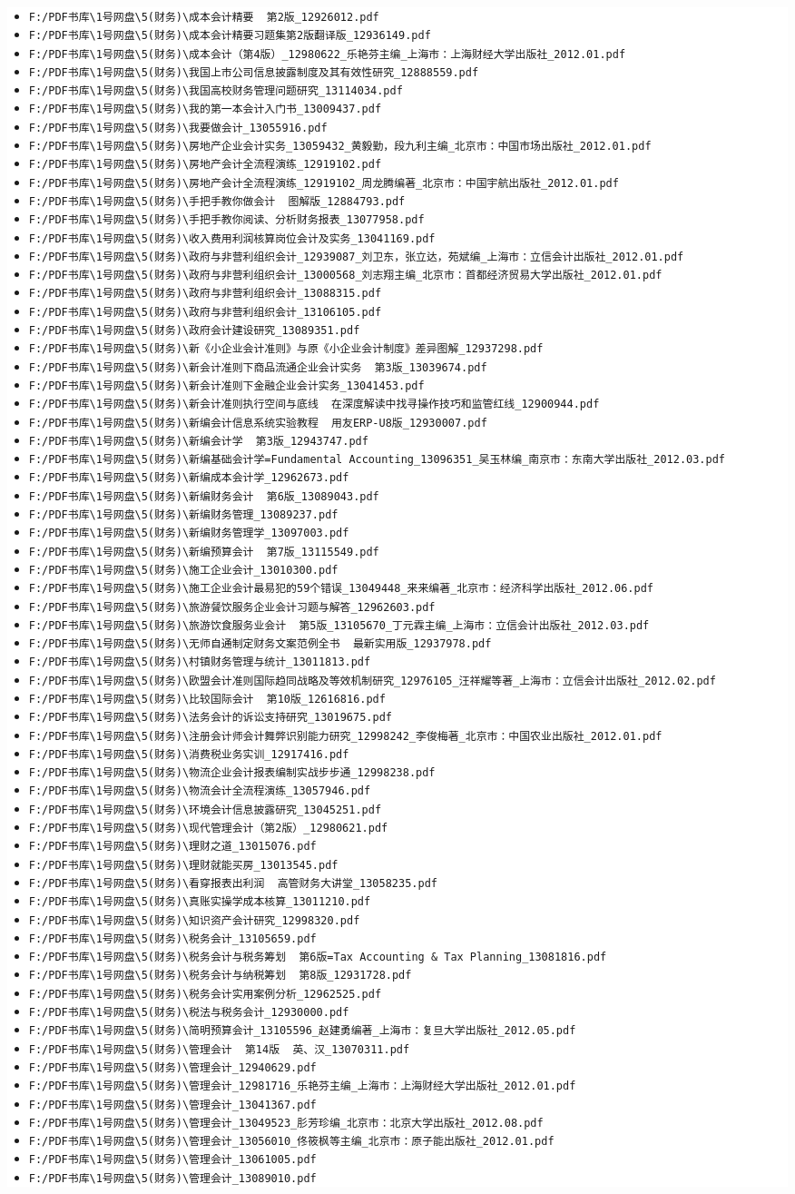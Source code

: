 - `F:/PDF书库\1号网盘\5(财务)\成本会计精要  第2版_12926012.pdf`
- `F:/PDF书库\1号网盘\5(财务)\成本会计精要习题集第2版翻译版_12936149.pdf`
- `F:/PDF书库\1号网盘\5(财务)\成本会计（第4版）_12980622_乐艳芬主编_上海市：上海财经大学出版社_2012.01.pdf`
- `F:/PDF书库\1号网盘\5(财务)\我国上市公司信息披露制度及其有效性研究_12888559.pdf`
- `F:/PDF书库\1号网盘\5(财务)\我国高校财务管理问题研究_13114034.pdf`
- `F:/PDF书库\1号网盘\5(财务)\我的第一本会计入门书_13009437.pdf`
- `F:/PDF书库\1号网盘\5(财务)\我要做会计_13055916.pdf`
- `F:/PDF书库\1号网盘\5(财务)\房地产企业会计实务_13059432_黄毅勤，段九利主编_北京市：中国市场出版社_2012.01.pdf`
- `F:/PDF书库\1号网盘\5(财务)\房地产会计全流程演练_12919102.pdf`
- `F:/PDF书库\1号网盘\5(财务)\房地产会计全流程演练_12919102_周龙腾编著_北京市：中国宇航出版社_2012.01.pdf`
- `F:/PDF书库\1号网盘\5(财务)\手把手教你做会计  图解版_12884793.pdf`
- `F:/PDF书库\1号网盘\5(财务)\手把手教你阅读、分析财务报表_13077958.pdf`
- `F:/PDF书库\1号网盘\5(财务)\收入费用利润核算岗位会计及实务_13041169.pdf`
- `F:/PDF书库\1号网盘\5(财务)\政府与非营利组织会计_12939087_刘卫东，张立达，苑斌编_上海市：立信会计出版社_2012.01.pdf`
- `F:/PDF书库\1号网盘\5(财务)\政府与非营利组织会计_13000568_刘志翔主编_北京市：首都经济贸易大学出版社_2012.01.pdf`
- `F:/PDF书库\1号网盘\5(财务)\政府与非营利组织会计_13088315.pdf`
- `F:/PDF书库\1号网盘\5(财务)\政府与非营利组织会计_13106105.pdf`
- `F:/PDF书库\1号网盘\5(财务)\政府会计建设研究_13089351.pdf`
- `F:/PDF书库\1号网盘\5(财务)\新《小企业会计准则》与原《小企业会计制度》差异图解_12937298.pdf`
- `F:/PDF书库\1号网盘\5(财务)\新会计准则下商品流通企业会计实务  第3版_13039674.pdf`
- `F:/PDF书库\1号网盘\5(财务)\新会计准则下金融企业会计实务_13041453.pdf`
- `F:/PDF书库\1号网盘\5(财务)\新会计准则执行空间与底线  在深度解读中找寻操作技巧和监管红线_12900944.pdf`
- `F:/PDF书库\1号网盘\5(财务)\新编会计信息系统实验教程  用友ERP-U8版_12930007.pdf`
- `F:/PDF书库\1号网盘\5(财务)\新编会计学  第3版_12943747.pdf`
- `F:/PDF书库\1号网盘\5(财务)\新编基础会计学=Fundamental Accounting_13096351_吴玉林编_南京市：东南大学出版社_2012.03.pdf`
- `F:/PDF书库\1号网盘\5(财务)\新编成本会计学_12962673.pdf`
- `F:/PDF书库\1号网盘\5(财务)\新编财务会计  第6版_13089043.pdf`
- `F:/PDF书库\1号网盘\5(财务)\新编财务管理_13089237.pdf`
- `F:/PDF书库\1号网盘\5(财务)\新编财务管理学_13097003.pdf`
- `F:/PDF书库\1号网盘\5(财务)\新编预算会计  第7版_13115549.pdf`
- `F:/PDF书库\1号网盘\5(财务)\施工企业会计_13010300.pdf`
- `F:/PDF书库\1号网盘\5(财务)\施工企业会计最易犯的59个错误_13049448_来来编著_北京市：经济科学出版社_2012.06.pdf`
- `F:/PDF书库\1号网盘\5(财务)\旅游餐饮服务企业会计习题与解答_12962603.pdf`
- `F:/PDF书库\1号网盘\5(财务)\旅游饮食服务业会计  第5版_13105670_丁元霖主编_上海市：立信会计出版社_2012.03.pdf`
- `F:/PDF书库\1号网盘\5(财务)\无师自通制定财务文案范例全书  最新实用版_12937978.pdf`
- `F:/PDF书库\1号网盘\5(财务)\村镇财务管理与统计_13011813.pdf`
- `F:/PDF书库\1号网盘\5(财务)\欧盟会计准则国际趋同战略及等效机制研究_12976105_汪祥耀等著_上海市：立信会计出版社_2012.02.pdf`
- `F:/PDF书库\1号网盘\5(财务)\比较国际会计  第10版_12616816.pdf`
- `F:/PDF书库\1号网盘\5(财务)\法务会计的诉讼支持研究_13019675.pdf`
- `F:/PDF书库\1号网盘\5(财务)\注册会计师会计舞弊识别能力研究_12998242_李俊梅著_北京市：中国农业出版社_2012.01.pdf`
- `F:/PDF书库\1号网盘\5(财务)\消费税业务实训_12917416.pdf`
- `F:/PDF书库\1号网盘\5(财务)\物流企业会计报表编制实战步步通_12998238.pdf`
- `F:/PDF书库\1号网盘\5(财务)\物流会计全流程演练_13057946.pdf`
- `F:/PDF书库\1号网盘\5(财务)\环境会计信息披露研究_13045251.pdf`
- `F:/PDF书库\1号网盘\5(财务)\现代管理会计（第2版）_12980621.pdf`
- `F:/PDF书库\1号网盘\5(财务)\理财之道_13015076.pdf`
- `F:/PDF书库\1号网盘\5(财务)\理财就能买房_13013545.pdf`
- `F:/PDF书库\1号网盘\5(财务)\看穿报表出利润  高管财务大讲堂_13058235.pdf`
- `F:/PDF书库\1号网盘\5(财务)\真账实操学成本核算_13011210.pdf`
- `F:/PDF书库\1号网盘\5(财务)\知识资产会计研究_12998320.pdf`
- `F:/PDF书库\1号网盘\5(财务)\税务会计_13105659.pdf`
- `F:/PDF书库\1号网盘\5(财务)\税务会计与税务筹划  第6版=Tax Accounting & Tax Planning_13081816.pdf`
- `F:/PDF书库\1号网盘\5(财务)\税务会计与纳税筹划  第8版_12931728.pdf`
- `F:/PDF书库\1号网盘\5(财务)\税务会计实用案例分析_12962525.pdf`
- `F:/PDF书库\1号网盘\5(财务)\税法与税务会计_12930000.pdf`
- `F:/PDF书库\1号网盘\5(财务)\简明预算会计_13105596_赵建勇编著_上海市：复旦大学出版社_2012.05.pdf`
- `F:/PDF书库\1号网盘\5(财务)\管理会计  第14版  英、汉_13070311.pdf`
- `F:/PDF书库\1号网盘\5(财务)\管理会计_12940629.pdf`
- `F:/PDF书库\1号网盘\5(财务)\管理会计_12981716_乐艳芬主编_上海市：上海财经大学出版社_2012.01.pdf`
- `F:/PDF书库\1号网盘\5(财务)\管理会计_13041367.pdf`
- `F:/PDF书库\1号网盘\5(财务)\管理会计_13049523_肜芳珍编_北京市：北京大学出版社_2012.08.pdf`
- `F:/PDF书库\1号网盘\5(财务)\管理会计_13056010_佟筱枫等主编_北京市：原子能出版社_2012.01.pdf`
- `F:/PDF书库\1号网盘\5(财务)\管理会计_13061005.pdf`
- `F:/PDF书库\1号网盘\5(财务)\管理会计_13089010.pdf`